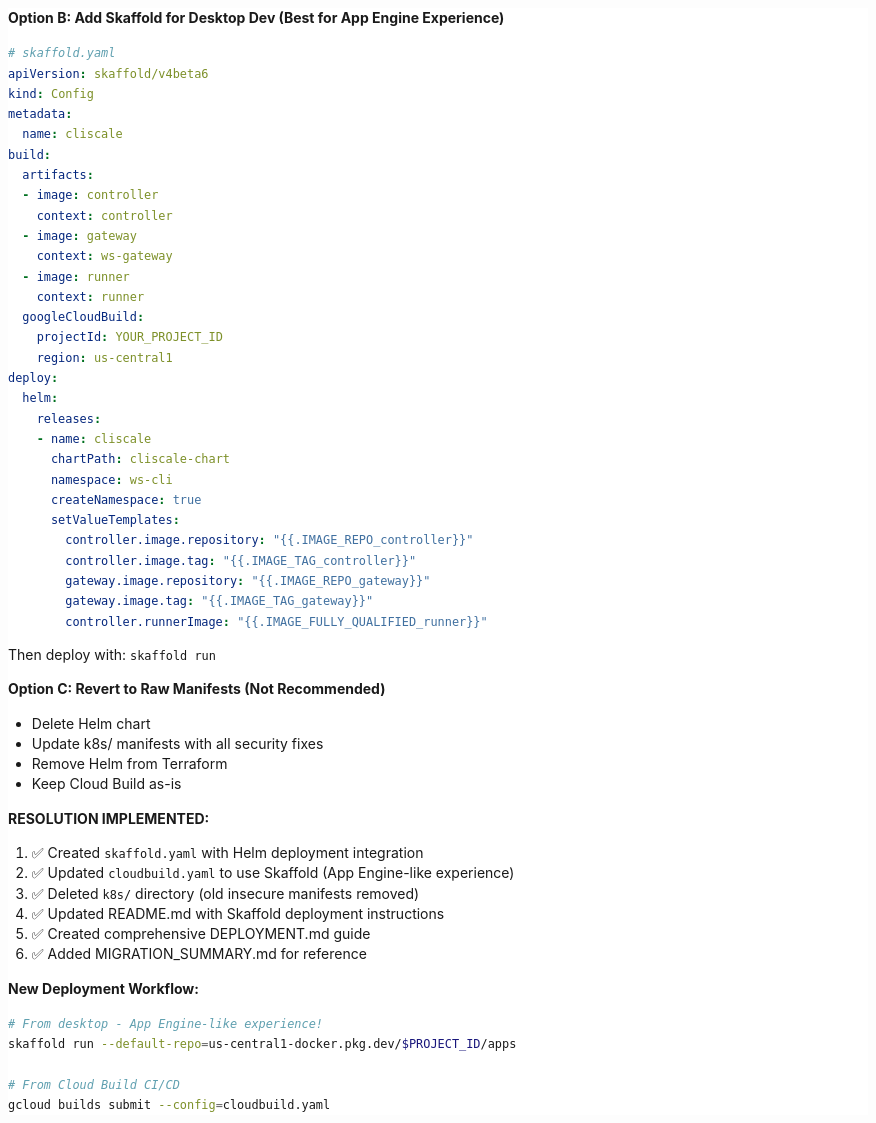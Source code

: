**Option B: Add Skaffold for Desktop Dev (Best for App Engine Experience)**
```yaml
# skaffold.yaml
apiVersion: skaffold/v4beta6
kind: Config
metadata:
  name: cliscale
build:
  artifacts:
  - image: controller
    context: controller
  - image: gateway
    context: ws-gateway
  - image: runner
    context: runner
  googleCloudBuild:
    projectId: YOUR_PROJECT_ID
    region: us-central1
deploy:
  helm:
    releases:
    - name: cliscale
      chartPath: cliscale-chart
      namespace: ws-cli
      createNamespace: true
      setValueTemplates:
        controller.image.repository: "{{.IMAGE_REPO_controller}}"
        controller.image.tag: "{{.IMAGE_TAG_controller}}"
        gateway.image.repository: "{{.IMAGE_REPO_gateway}}"
        gateway.image.tag: "{{.IMAGE_TAG_gateway}}"
        controller.runnerImage: "{{.IMAGE_FULLY_QUALIFIED_runner}}"
```

Then deploy with: `skaffold run`

**Option C: Revert to Raw Manifests (Not Recommended)**
- Delete Helm chart
- Update k8s/ manifests with all security fixes
- Remove Helm from Terraform
- Keep Cloud Build as-is

**RESOLUTION IMPLEMENTED:**
1. ✅ Created `skaffold.yaml` with Helm deployment integration
2. ✅ Updated `cloudbuild.yaml` to use Skaffold (App Engine-like experience)
3. ✅ Deleted `k8s/` directory (old insecure manifests removed)
4. ✅ Updated README.md with Skaffold deployment instructions
5. ✅ Created comprehensive DEPLOYMENT.md guide
6. ✅ Added MIGRATION_SUMMARY.md for reference

**New Deployment Workflow:**
```bash
# From desktop - App Engine-like experience!
skaffold run --default-repo=us-central1-docker.pkg.dev/$PROJECT_ID/apps

# From Cloud Build CI/CD
gcloud builds submit --config=cloudbuild.yaml
```
